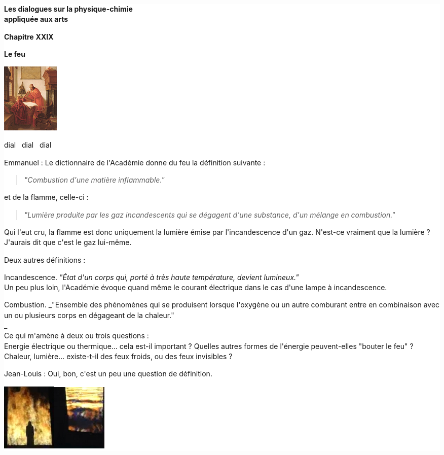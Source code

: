 **Les dialogues sur la physique-chimie  
appliquée aux arts**

**Chapitre** **XXIX**

**Le feu**

[![](images/chap00cornelissavantvw.jpg)](dialoguesdotapea.html#notecornelis)

dial   dial   dial

Emmanuel : Le dictionnaire de l'Académie donne du feu la définition suivante :

> _"Combustion d'une matière inflammable."_

et de la flamme, celle-ci :

> _"Lumière produite par les gaz incandescents qui se dégagent d'une substance, d'un mélange en combustion."_

Qui l'eut cru, la flamme est donc uniquement la lumière émise par l'incandescence d'un gaz. N'est-ce vraiment que la lumière ? J'aurais dit que c'est le gaz lui-même.

Deux autres définitions :

Incandescence. _"État d'un corps qui, porté à très haute température, devient lumineux."_  
Un peu plus loin, l'Académie évoque quand même le courant électrique dans le cas d'une lampe à incandescence.

Combustion. _"Ensemble des phénomènes qui se produisent lorsque l'oxygène ou un autre comburant entre en combinaison avec un ou plusieurs corps en dégageant de la chaleur."  
_  
Ce qui m'amène à deux ou trois questions :  
Energie électrique ou thermique... cela est-il important ? Quelles autres formes de l'énergie peuvent-elles "bouter le feu" ?  
Chaleur, lumière... existe-t-il des feux froids, ou des feux invisibles ?

Jean-Louis : Oui, bon, c'est un peu une question de définition.

![](images/chap29viola010.jpg)![](images/chap29viola020.jpg)
